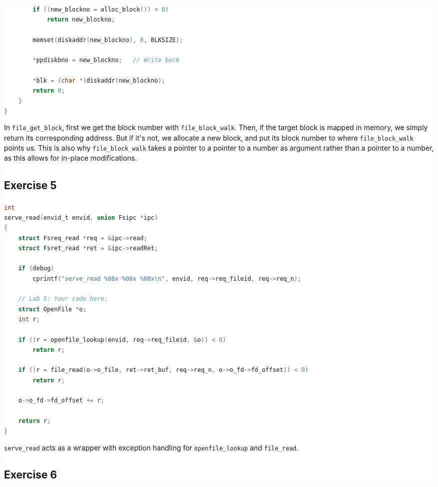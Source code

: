 ```c
		if ((new_blockno = alloc_block()) < 0)
			return new_blockno;

		memset(diskaddr(new_blockno), 0, BLKSIZE);
		
		*ppdiskbno = new_blockno;	// Write back

		*blk = (char *)diskaddr(new_blockno);
		return 0;
	}
}
```

In `file_get_block`, first we get the block number with `file_block_walk`. Then, if the target block is mapped in memory, we simply return its corresponding address. But if it's not, we allocate a new block, and put its block number to where `file_block_walk` points us. This is also why `file_block_walk` takes a pointer to a pointer to a number as argument rather than a pointer to a number, as this allows for in-place modifications.

## Exercise 5

```c
int
serve_read(envid_t envid, union Fsipc *ipc)
{	
	struct Fsreq_read *req = &ipc->read;
	struct Fsret_read *ret = &ipc->readRet;

	if (debug)
		cprintf("serve_read %08x %08x %08x\n", envid, req->req_fileid, req->req_n);

	// Lab 5: Your code here:
	struct OpenFile *o;
	int r;

	if ((r = openfile_lookup(envid, req->req_fileid, &o)) < 0)
		return r;

	if ((r = file_read(o->o_file, ret->ret_buf, req->req_n, o->o_fd->fd_offset)) < 0)
		return r;

	o->o_fd->fd_offset += r;

	return r;
}
```

`serve_read` acts as a wrapper with exception handling for `openfile_lookup` and `file_read`.

## Exercise 6
